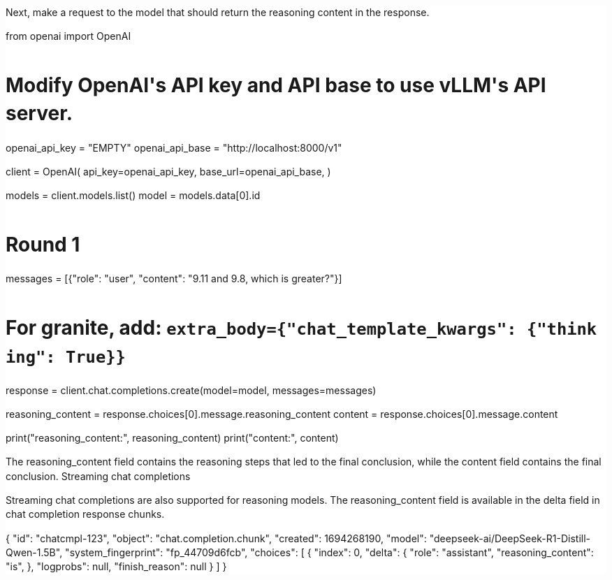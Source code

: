 Next, make a request to the model that should return the reasoning content in the response.

from openai import OpenAI

# Modify OpenAI's API key and API base to use vLLM's API server.
openai_api_key = "EMPTY"
openai_api_base = "http://localhost:8000/v1"

client = OpenAI(
    api_key=openai_api_key,
    base_url=openai_api_base,
)

models = client.models.list()
model = models.data[0].id

# Round 1
messages = [{"role": "user", "content": "9.11 and 9.8, which is greater?"}]
# For granite, add: `extra_body={"chat_template_kwargs": {"thinking": True}}`
response = client.chat.completions.create(model=model, messages=messages)

reasoning_content = response.choices[0].message.reasoning_content
content = response.choices[0].message.content

print("reasoning_content:", reasoning_content)
print("content:", content)

The reasoning_content field contains the reasoning steps that led to the final conclusion, while the content field contains the final conclusion.
Streaming chat completions

Streaming chat completions are also supported for reasoning models. The reasoning_content field is available in the delta field in chat completion response chunks.

{
    "id": "chatcmpl-123",
    "object": "chat.completion.chunk",
    "created": 1694268190,
    "model": "deepseek-ai/DeepSeek-R1-Distill-Qwen-1.5B",
    "system_fingerprint": "fp_44709d6fcb",
    "choices": [
        {
            "index": 0,
            "delta": {
                "role": "assistant",
                "reasoning_content": "is",
            },
            "logprobs": null,
            "finish_reason": null
        }
    ]
}
